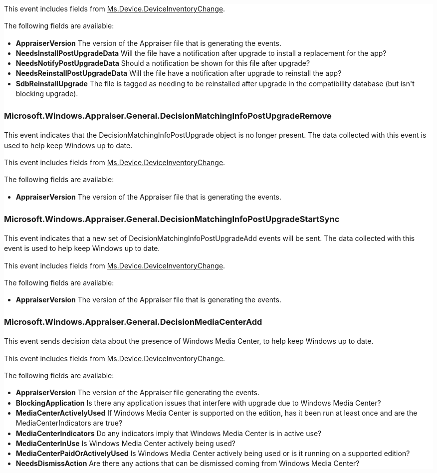 This event includes fields from [Ms.Device.DeviceInventoryChange](#msdevicedeviceinventorychange).

The following fields are available:

- **AppraiserVersion**  The version of the Appraiser file that is generating the events.
- **NeedsInstallPostUpgradeData**  Will the file have a notification after upgrade to install a replacement for the app?
- **NeedsNotifyPostUpgradeData**  Should a notification be shown for this file after upgrade?
- **NeedsReinstallPostUpgradeData**  Will the file have a notification after upgrade to reinstall the app?
- **SdbReinstallUpgrade**  The file is tagged as needing to be reinstalled after upgrade in the compatibility database (but isn't blocking upgrade).


### Microsoft.Windows.Appraiser.General.DecisionMatchingInfoPostUpgradeRemove

This event indicates that the DecisionMatchingInfoPostUpgrade object is no longer present. The data collected with this event is used to help keep Windows up to date.

This event includes fields from [Ms.Device.DeviceInventoryChange](#msdevicedeviceinventorychange).

The following fields are available:

- **AppraiserVersion**  The version of the Appraiser file that is generating the events.


### Microsoft.Windows.Appraiser.General.DecisionMatchingInfoPostUpgradeStartSync

This event indicates that a new set of DecisionMatchingInfoPostUpgradeAdd events will be sent. The data collected with this event is used to help keep Windows up to date.

This event includes fields from [Ms.Device.DeviceInventoryChange](#msdevicedeviceinventorychange).

The following fields are available:

- **AppraiserVersion**  The version of the Appraiser file that is generating the events.


### Microsoft.Windows.Appraiser.General.DecisionMediaCenterAdd

This event sends decision data about the presence of Windows Media Center, to help keep Windows up to date.

This event includes fields from [Ms.Device.DeviceInventoryChange](#msdevicedeviceinventorychange).

The following fields are available:

- **AppraiserVersion**  The version of the Appraiser file generating the events.
- **BlockingApplication**  Is there any application issues that interfere with upgrade due to Windows Media Center?
- **MediaCenterActivelyUsed**  If Windows Media Center is supported on the edition, has it been run at least once and are the MediaCenterIndicators are true?
- **MediaCenterIndicators**  Do any indicators imply that Windows Media Center is in active use?
- **MediaCenterInUse**  Is Windows Media Center actively being used?
- **MediaCenterPaidOrActivelyUsed**  Is Windows Media Center actively being used or is it running on a supported edition?
- **NeedsDismissAction**  Are there any actions that can be dismissed coming from Windows Media Center?
